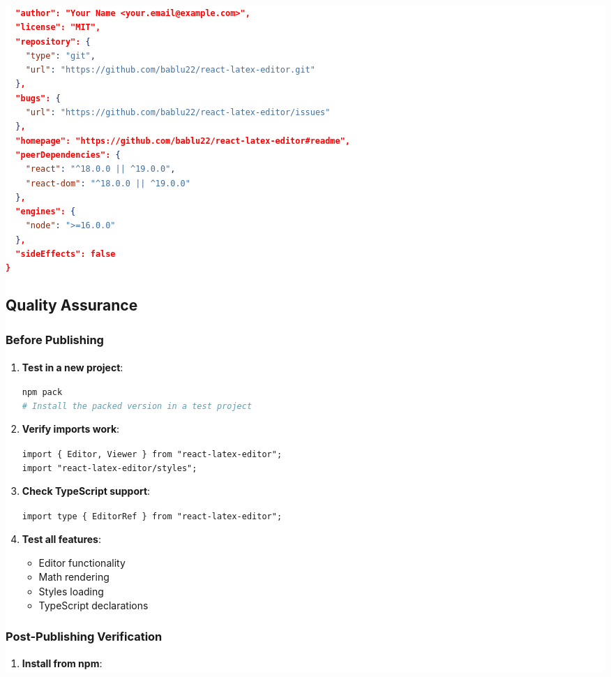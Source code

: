 ```json
  "author": "Your Name <your.email@example.com>",
  "license": "MIT",
  "repository": {
    "type": "git",
    "url": "https://github.com/bablu22/react-latex-editor.git"
  },
  "bugs": {
    "url": "https://github.com/bablu22/react-latex-editor/issues"
  },
  "homepage": "https://github.com/bablu22/react-latex-editor#readme",
  "peerDependencies": {
    "react": "^18.0.0 || ^19.0.0",
    "react-dom": "^18.0.0 || ^19.0.0"
  },
  "engines": {
    "node": ">=16.0.0"
  },
  "sideEffects": false
}
```

## Quality Assurance

### Before Publishing

1. **Test in a new project**:

   ```bash
   npm pack
   # Install the packed version in a test project
   ```

2. **Verify imports work**:

   ```tsx
   import { Editor, Viewer } from "react-latex-editor";
   import "react-latex-editor/styles";
   ```

3. **Check TypeScript support**:

   ```tsx
   import type { EditorRef } from "react-latex-editor";
   ```

4. **Test all features**:
   - Editor functionality
   - Math rendering
   - Styles loading
   - TypeScript declarations

### Post-Publishing Verification

1. **Install from npm**:
